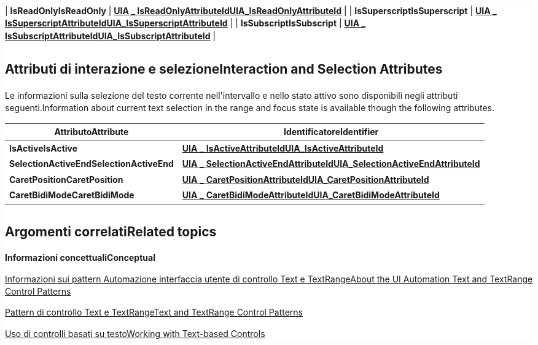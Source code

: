 | <span data-ttu-id="c5a65-235">**IsReadOnly**</span><span class="sxs-lookup"><span data-stu-id="c5a65-235">**IsReadOnly**</span></span>    | [<span data-ttu-id="c5a65-236">**UIA \_ IsReadOnlyAttributeId**</span><span class="sxs-lookup"><span data-stu-id="c5a65-236">**UIA\_IsReadOnlyAttributeId**</span></span>](uiauto-textattribute-ids.md)       |
| <span data-ttu-id="c5a65-237">**IsSuperscript**</span><span class="sxs-lookup"><span data-stu-id="c5a65-237">**IsSuperscript**</span></span> | [<span data-ttu-id="c5a65-238">**UIA \_ IsSuperscriptAttributeId**</span><span class="sxs-lookup"><span data-stu-id="c5a65-238">**UIA\_IsSuperscriptAttributeId**</span></span>](uiauto-textattribute-ids.md) |
| <span data-ttu-id="c5a65-239">**IsSubscript**</span><span class="sxs-lookup"><span data-stu-id="c5a65-239">**IsSubscript**</span></span>   | [<span data-ttu-id="c5a65-240">**UIA \_ IsSubscriptAttributeId**</span><span class="sxs-lookup"><span data-stu-id="c5a65-240">**UIA\_IsSubscriptAttributeId**</span></span>](uiauto-textattribute-ids.md)     |



 

## <a name="interaction-and-selection-attributes"></a><span data-ttu-id="c5a65-241">Attributi di interazione e selezione</span><span class="sxs-lookup"><span data-stu-id="c5a65-241">Interaction and Selection Attributes</span></span>

<span data-ttu-id="c5a65-242">Le informazioni sulla selezione del testo corrente nell'intervallo e nello stato attivo sono disponibili negli attributi seguenti.</span><span class="sxs-lookup"><span data-stu-id="c5a65-242">Information about current text selection in the range and focus state is available though the following attributes.</span></span>



| <span data-ttu-id="c5a65-243">Attributo</span><span class="sxs-lookup"><span data-stu-id="c5a65-243">Attribute</span></span>              | <span data-ttu-id="c5a65-244">Identificatore</span><span class="sxs-lookup"><span data-stu-id="c5a65-244">Identifier</span></span>                                                                                     |
|------------------------|------------------------------------------------------------------------------------------------|
| <span data-ttu-id="c5a65-245">**IsActive**</span><span class="sxs-lookup"><span data-stu-id="c5a65-245">**IsActive**</span></span>           | [<span data-ttu-id="c5a65-246">**UIA \_ IsActiveAttributeId**</span><span class="sxs-lookup"><span data-stu-id="c5a65-246">**UIA\_IsActiveAttributeId**</span></span>](uiauto-textattribute-ids.md)           |
| <span data-ttu-id="c5a65-247">**SelectionActiveEnd**</span><span class="sxs-lookup"><span data-stu-id="c5a65-247">**SelectionActiveEnd**</span></span> | [<span data-ttu-id="c5a65-248">**UIA \_ SelectionActiveEndAttributeId**</span><span class="sxs-lookup"><span data-stu-id="c5a65-248">**UIA\_SelectionActiveEndAttributeId**</span></span>](uiauto-textattribute-ids.md) |
| <span data-ttu-id="c5a65-249">**CaretPosition**</span><span class="sxs-lookup"><span data-stu-id="c5a65-249">**CaretPosition**</span></span>      | [<span data-ttu-id="c5a65-250">**UIA \_ CaretPositionAttributeId**</span><span class="sxs-lookup"><span data-stu-id="c5a65-250">**UIA\_CaretPositionAttributeId**</span></span>](uiauto-textattribute-ids.md)      |
| <span data-ttu-id="c5a65-251">**CaretBidiMode**</span><span class="sxs-lookup"><span data-stu-id="c5a65-251">**CaretBidiMode**</span></span>      | [<span data-ttu-id="c5a65-252">**UIA \_ CaretBidiModeAttributeId**</span><span class="sxs-lookup"><span data-stu-id="c5a65-252">**UIA\_CaretBidiModeAttributeId**</span></span>](uiauto-textattribute-ids.md) |



 

## <a name="related-topics"></a><span data-ttu-id="c5a65-253">Argomenti correlati</span><span class="sxs-lookup"><span data-stu-id="c5a65-253">Related topics</span></span>

<dl> <dt>

<span data-ttu-id="c5a65-254">**Informazioni concettuali**</span><span class="sxs-lookup"><span data-stu-id="c5a65-254">**Conceptual**</span></span>
</dt> <dt>

[<span data-ttu-id="c5a65-255">Informazioni sui pattern Automazione interfaccia utente di controllo Text e TextRange</span><span class="sxs-lookup"><span data-stu-id="c5a65-255">About the UI Automation Text and TextRange Control Patterns</span></span>](uiauto-about-text-and-textrange-patterns.md)
</dt> <dt>

[<span data-ttu-id="c5a65-256">Pattern di controllo Text e TextRange</span><span class="sxs-lookup"><span data-stu-id="c5a65-256">Text and TextRange Control Patterns</span></span>](uiauto-implementingtextandtextrange.md)
</dt> <dt>

[<span data-ttu-id="c5a65-257">Uso di controlli basati su testo</span><span class="sxs-lookup"><span data-stu-id="c5a65-257">Working with Text-based Controls</span></span>](uiauto-workingwithtextbasedcontrols.md)
</dt> </dl>

 

 